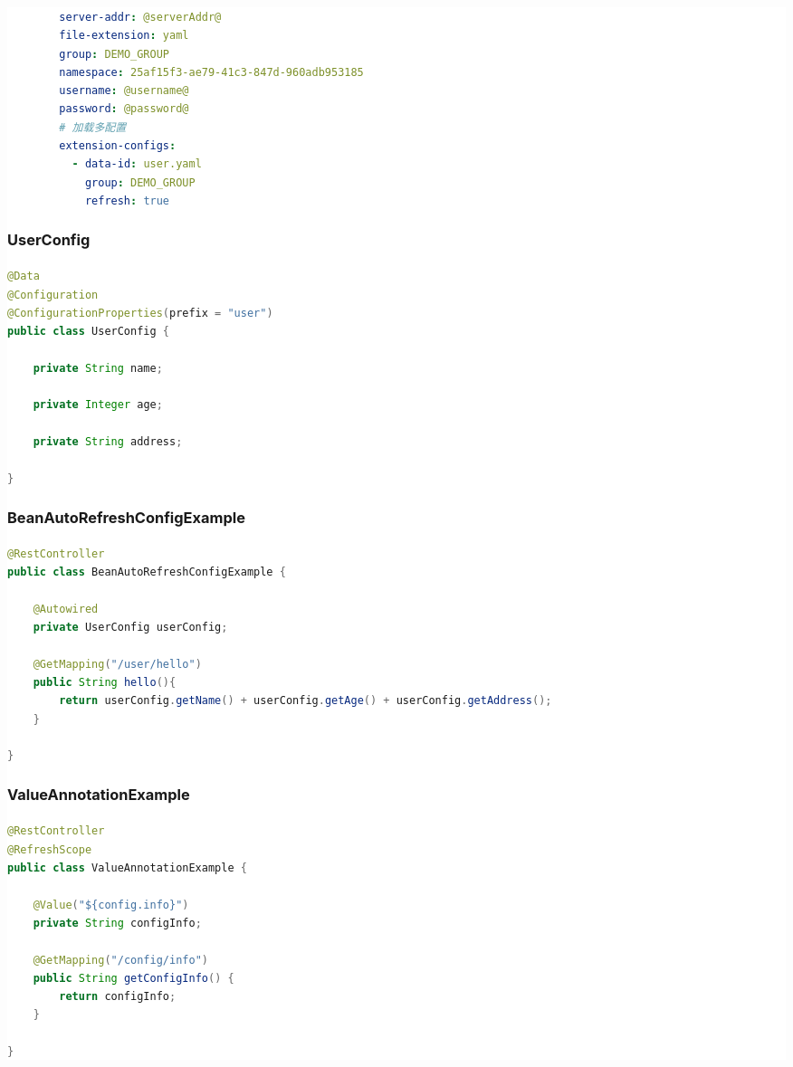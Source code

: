 ```yaml
        server-addr: @serverAddr@
        file-extension: yaml
        group: DEMO_GROUP
        namespace: 25af15f3-ae79-41c3-847d-960adb953185
        username: @username@
        password: @password@
        # 加载多配置
        extension-configs:
          - data-id: user.yaml
            group: DEMO_GROUP
            refresh: true

```

### UserConfig
```java
@Data
@Configuration
@ConfigurationProperties(prefix = "user")
public class UserConfig {

    private String name;

    private Integer age;

    private String address;

}
```

### BeanAutoRefreshConfigExample
```java
@RestController
public class BeanAutoRefreshConfigExample {

    @Autowired
    private UserConfig userConfig;

    @GetMapping("/user/hello")
    public String hello(){
        return userConfig.getName() + userConfig.getAge() + userConfig.getAddress();
    }

}
```

### ValueAnnotationExample
```java
@RestController
@RefreshScope
public class ValueAnnotationExample {

    @Value("${config.info}")
    private String configInfo;

    @GetMapping("/config/info")
    public String getConfigInfo() {
        return configInfo;
    }

}
```
